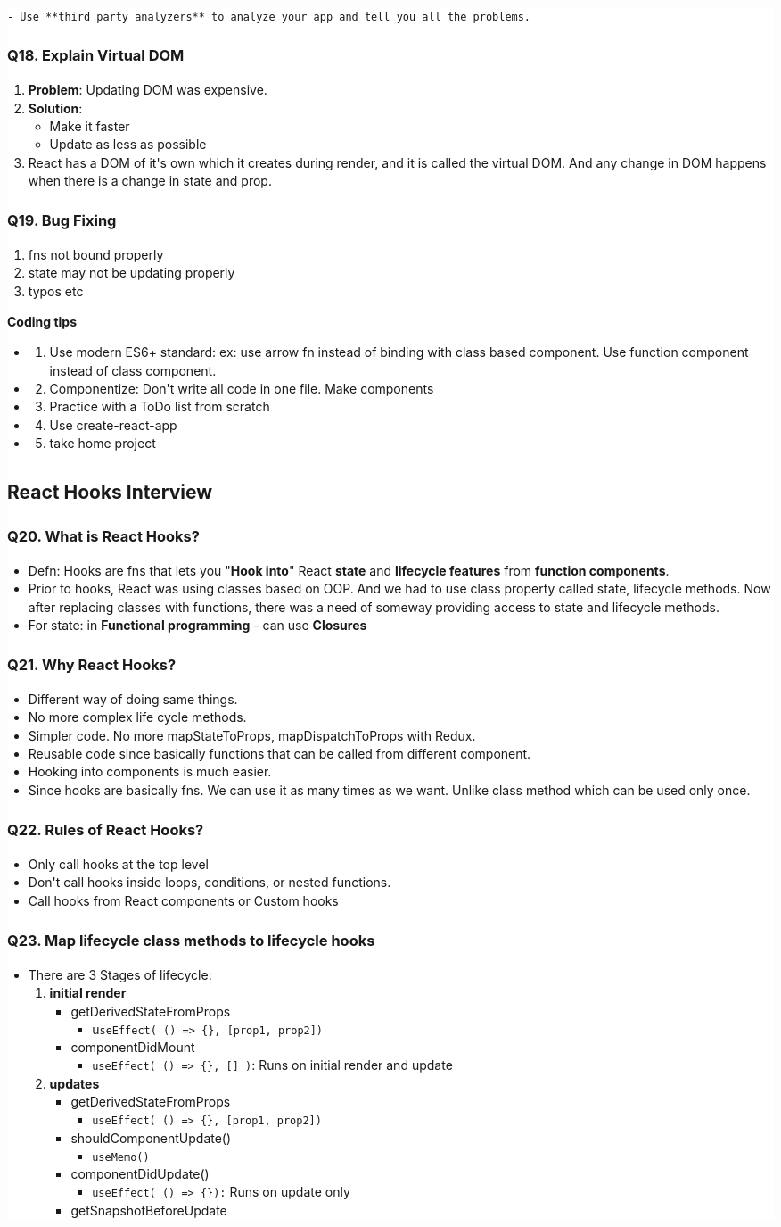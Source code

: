     - Use **third party analyzers** to analyze your app and tell you all the problems.

### Q18. Explain Virtual DOM
1. **Problem**: Updating DOM was expensive. 
2. **Solution**: 
    - Make it faster
    - Update as less as possible
3. React has a DOM of it's own which it creates during render, and it is called the virtual DOM. And any change in DOM happens when there is a change in state and prop.

### Q19. Bug Fixing
1. fns not bound properly
2. state may not be updating properly
3. typos etc

**Coding tips**
- 1. Use modern ES6+ standard: ex: use arrow fn instead of binding with class based component. Use function component instead of class component.
- 2. Componentize: Don't write all code in one file. Make components
- 3. Practice with a ToDo list from scratch
- 4. Use create-react-app
- 5. take home project

## React Hooks Interview
### Q20. What is React Hooks?
- Defn: Hooks are fns that lets you "**Hook into**" React **state** and **lifecycle features**  from **function components**.
- Prior to hooks, React was using classes based on OOP. And we had to use class property called state, lifecycle methods. Now after replacing classes with functions, there was a need of someway providing access to state and lifecycle methods.
- For state: in **Functional programming** - can use **Closures**

### Q21. Why React Hooks?
- Different way of doing same things.
- No more complex life cycle methods.
- Simpler code. No more mapStateToProps, mapDispatchToProps with Redux.
- Reusable code since basically functions that can be called from different component.
- Hooking into components is much easier.
- Since hooks are basically fns. We can use it as many times as we want. Unlike class method which can be used only once.

### Q22. Rules of React Hooks?
- Only call hooks at the top level
- Don't call hooks inside loops, conditions, or nested functions.
- Call hooks from React components or Custom hooks

### Q23. Map lifecycle class methods to lifecycle hooks
- There are 3 Stages of lifecycle:
    1. **initial render**
        - getDerivedStateFromProps
            - u`seEffect( () => {}, [prop1, prop2])`
        - componentDidMount
            - `useEffect( () => {}, [] )`: Runs on initial render and update
    2. **updates**
        - getDerivedStateFromProps
            - `useEffect( () => {}, [prop1, prop2])`
        - shouldComponentUpdate()
            - `useMemo()`
        - componentDidUpdate()
            - `useEffect( () => {}):` Runs on update only
        - getSnapshotBeforeUpdate